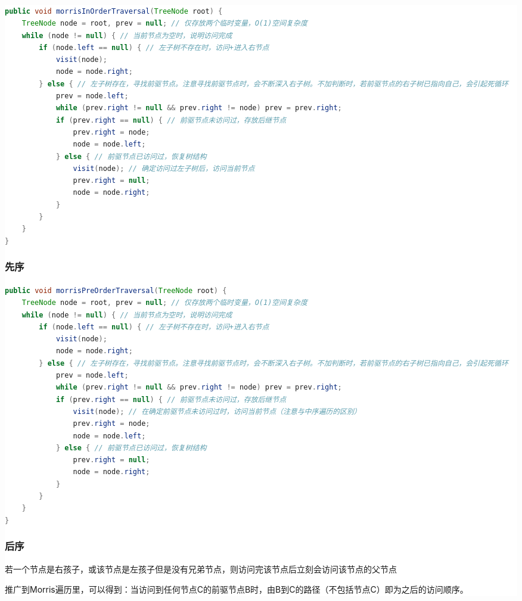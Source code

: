```java
public void morrisInOrderTraversal(TreeNode root) {
	TreeNode node = root, prev = null; // 仅存放两个临时变量，O(1)空间复杂度
	while (node != null) { // 当前节点为空时，说明访问完成
		if (node.left == null) { // 左子树不存在时，访问+进入右节点
			visit(node);
			node = node.right;
		} else { // 左子树存在，寻找前驱节点。注意寻找前驱节点时，会不断深入右子树。不加判断时，若前驱节点的右子树已指向自己，会引起死循环
			prev = node.left;
			while (prev.right != null && prev.right != node) prev = prev.right;
			if (prev.right == null) { // 前驱节点未访问过，存放后继节点
				prev.right = node;
				node = node.left;
			} else { // 前驱节点已访问过，恢复树结构
				visit(node); // 确定访问过左子树后，访问当前节点
				prev.right = null;
				node = node.right;
			}
		}
	}
}
```

### 先序

```java
public void morrisPreOrderTraversal(TreeNode root) {
	TreeNode node = root, prev = null; // 仅存放两个临时变量，O(1)空间复杂度
	while (node != null) { // 当前节点为空时，说明访问完成
		if (node.left == null) { // 左子树不存在时，访问+进入右节点
			visit(node);
			node = node.right;
		} else { // 左子树存在，寻找前驱节点。注意寻找前驱节点时，会不断深入右子树。不加判断时，若前驱节点的右子树已指向自己，会引起死循环
			prev = node.left;
			while (prev.right != null && prev.right != node) prev = prev.right;
			if (prev.right == null) { // 前驱节点未访问过，存放后继节点
				visit(node); // 在确定前驱节点未访问过时，访问当前节点（注意与中序遍历的区别）
				prev.right = node;
				node = node.left;
			} else { // 前驱节点已访问过，恢复树结构
				prev.right = null;
				node = node.right;
			}
		}
	}
}
```

### 后序

若一个节点是右孩子，或该节点是左孩子但是没有兄弟节点，则访问完该节点后立刻会访问该节点的父节点

推广到Morris遍历里，可以得到：当访问到任何节点C的前驱节点B时，由B到C的路径（不包括节点C）即为之后的访问顺序。
